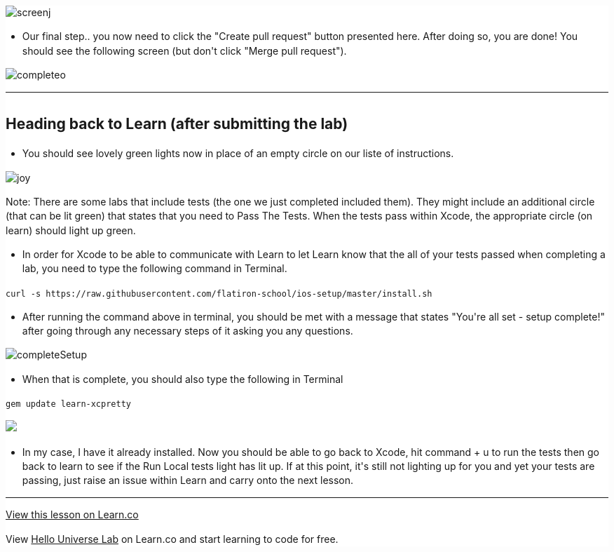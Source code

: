 ![screenj](http://i.imgur.com/VFX1Byw.png?1)

* Our final step.. you now need to click the "Create pull request" button presented here. After doing so, you are done! You should see the following screen (but don't click "Merge pull request").

![completeo](http://i.imgur.com/Xe74LOf.png?1)

---

## Heading back to Learn (after submitting the lab)

* You should see lovely green lights now in place of an empty circle on our liste of instructions.

![joy](http://i.imgur.com/dN1P3vk.png?1)


Note: There are some labs that include tests (the one we just completed included them). They might include an additional circle (that can be lit green) that states that you need to Pass The Tests. When the tests pass within Xcode, the appropriate circle (on learn) should light up green.

* In order for Xcode to be able to communicate with Learn to let Learn know that the all of your tests passed when completing a lab, you need to type the following command in Terminal.

`curl -s https://raw.githubusercontent.com/flatiron-school/ios-setup/master/install.sh`

* After running the command above in terminal, you should be met with a message that states "You're all set - setup complete!" after going through any necessary steps of it asking you any questions.

![completeSetup](http://i.imgur.com/OBX76qT.png)

* When that is complete, you should also type the following in Terminal

`gem update learn-xcpretty
`

![](http://i.imgur.com/U4e9h61.png?1)

* In my case, I have it already installed. Now you should be able to go back to Xcode, hit command + u to run the tests then go back to learn to see if the Run Local tests light has lit up. If at this point, it's still not lighting up for you and yet your tests are passing, just raise an issue within Learn and carry onto the next lesson.


---




<a href='https://learn.co/lessons/FirstLab' data-visibility='hidden'>View this lesson on Learn.co</a>

<p class='util--hide'>View <a href='https://learn.co/lessons/swift-HelloUniverse-lab'>Hello Universe Lab</a> on Learn.co and start learning to code for free.</p>
